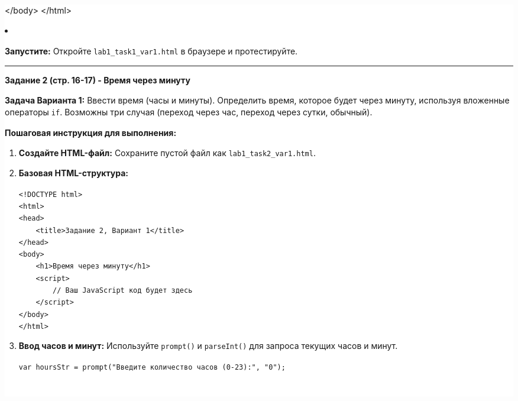 <span class="token tag"><span class="token tag"><span class="token punctuation">&lt;/</span>body</span><span class="token punctuation">&gt;</span></span>
<span class="token tag"><span class="token tag"><span class="token punctuation">&lt;/</span>html</span><span class="token punctuation">&gt;</span></span>
</code></pre>
</li>
<li>
<p><strong>Запустите:</strong> Откройте <code>lab1_task1_var1.html</code> в браузере и протестируйте.</p>
</li>
</ol>
<hr>
<p><strong>Задание 2 (стр. 16-17) - Время через минуту</strong></p>
<p><strong>Задача Варианта 1:</strong> Ввести время (часы и минуты). Определить время, которое будет через минуту, используя вложенные операторы <code>if</code>. Возможны три случая (переход через час, переход через сутки, обычный).</p>
<p><strong>Пошаговая инструкция для выполнения:</strong></p>
<ol>
<li>
<p><strong>Создайте HTML-файл:</strong> Сохраните пустой файл как <code>lab1_task2_var1.html</code>.</p>
</li>
<li>
<p><strong>Базовая HTML-структура:</strong></p>
<pre class=" language-html"><code class="prism  language-html"><span class="token doctype">&lt;!DOCTYPE html&gt;</span>
<span class="token tag"><span class="token tag"><span class="token punctuation">&lt;</span>html</span><span class="token punctuation">&gt;</span></span>
<span class="token tag"><span class="token tag"><span class="token punctuation">&lt;</span>head</span><span class="token punctuation">&gt;</span></span>
    <span class="token tag"><span class="token tag"><span class="token punctuation">&lt;</span>title</span><span class="token punctuation">&gt;</span></span>Задание 2, Вариант 1<span class="token tag"><span class="token tag"><span class="token punctuation">&lt;/</span>title</span><span class="token punctuation">&gt;</span></span>
<span class="token tag"><span class="token tag"><span class="token punctuation">&lt;/</span>head</span><span class="token punctuation">&gt;</span></span>
<span class="token tag"><span class="token tag"><span class="token punctuation">&lt;</span>body</span><span class="token punctuation">&gt;</span></span>
    <span class="token tag"><span class="token tag"><span class="token punctuation">&lt;</span>h1</span><span class="token punctuation">&gt;</span></span>Время через минуту<span class="token tag"><span class="token tag"><span class="token punctuation">&lt;/</span>h1</span><span class="token punctuation">&gt;</span></span>
    <span class="token tag"><span class="token tag"><span class="token punctuation">&lt;</span>script</span><span class="token punctuation">&gt;</span></span><span class="token script language-javascript">
        <span class="token comment">// Ваш JavaScript код будет здесь</span>
    </span><span class="token tag"><span class="token tag"><span class="token punctuation">&lt;/</span>script</span><span class="token punctuation">&gt;</span></span>
<span class="token tag"><span class="token tag"><span class="token punctuation">&lt;/</span>body</span><span class="token punctuation">&gt;</span></span>
<span class="token tag"><span class="token tag"><span class="token punctuation">&lt;/</span>html</span><span class="token punctuation">&gt;</span></span>
</code></pre>
</li>
<li>
<p><strong>Ввод часов и минут:</strong> Используйте <code>prompt()</code> и <code>parseInt()</code> для запроса текущих часов и минут.</p>
<pre class=" language-javascript"><code class="prism  language-javascript"><span class="token keyword">var</span> hoursStr <span class="token operator">=</span> <span class="token function">prompt</span><span class="token punctuation">(</span><span class="token string">"Введите количество часов (0-23):"</span><span class="token punctuation">,</span> <span class="token string">"0"</span><span class="token punctuation">)</span><span class="token punctuation">;</span>